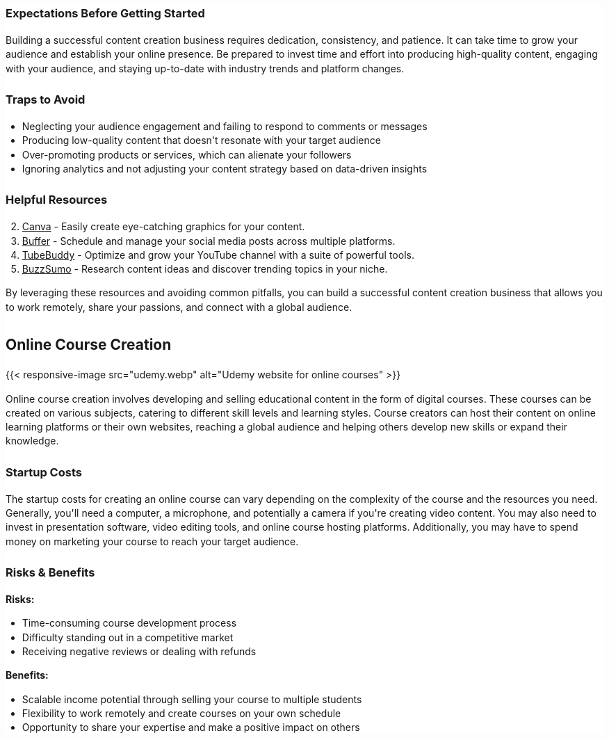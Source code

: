 ### Expectations Before Getting Started
Building a successful content creation business requires dedication, consistency, and patience. It can take time to grow your audience and establish your online presence. Be prepared to invest time and effort into producing high-quality content, engaging with your audience, and staying up-to-date with industry trends and platform changes.

### Traps to Avoid
- Neglecting your audience engagement and failing to respond to comments or messages
- Producing low-quality content that doesn't resonate with your target audience
- Over-promoting products or services, which can alienate your followers
- Ignoring analytics and not adjusting your content strategy based on data-driven insights

### Helpful Resources
2. [Canva](https://www.canva.com/) - Easily create eye-catching graphics for your content.
3. [Buffer](https://buffer.com/) - Schedule and manage your social media posts across multiple platforms.
4. [TubeBuddy](https://www.tubebuddy.com/) - Optimize and grow your YouTube channel with a suite of powerful tools.
5. [BuzzSumo](https://buzzsumo.com/) - Research content ideas and discover trending topics in your niche.

By leveraging these resources and avoiding common pitfalls, you can build a successful content creation business that allows you to work remotely, share your passions, and connect with a global audience.

## Online Course Creation
{{< responsive-image src="udemy.webp" alt="Udemy website for online courses" >}}

Online course creation involves developing and selling educational content in the form of digital courses. These courses can be created on various subjects, catering to different skill levels and learning styles. Course creators can host their content on online learning platforms or their own websites, reaching a global audience and helping others develop new skills or expand their knowledge.

### Startup Costs
The startup costs for creating an online course can vary depending on the complexity of the course and the resources you need. Generally, you'll need a computer, a microphone, and potentially a camera if you're creating video content. You may also need to invest in presentation software, video editing tools, and online course hosting platforms. Additionally, you may have to spend money on marketing your course to reach your target audience.

### Risks & Benefits
**Risks:**

- Time-consuming course development process
- Difficulty standing out in a competitive market
- Receiving negative reviews or dealing with refunds

**Benefits:**

- Scalable income potential through selling your course to multiple students
- Flexibility to work remotely and create courses on your own schedule
- Opportunity to share your expertise and make a positive impact on others

